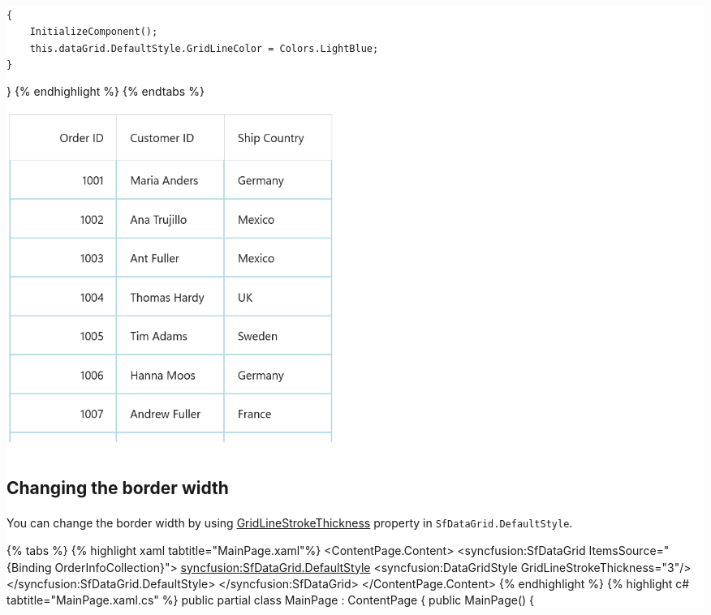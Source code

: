     {
        InitializeComponent();
        this.dataGrid.DefaultStyle.GridLineColor = Colors.LightBlue;
    }
}
{% endhighlight %}
{% endtabs %}

<img alt="alt_text_of_image" src="Images/styling/maui-datagrid-grid-border-color.png" width="404"/>



## Changing the border width
You can change the border width by using [GridLineStrokeThickness](https://help.syncfusion.com/cr/maui/Syncfusion.Maui.DataGrid.DataGridStyle.html#Syncfusion_Maui_DataGrid_DataGridStyle_GridLineStrokeThicknessProperty) property in `SfDataGrid.DefaultStyle`.

{% tabs %}
{% highlight xaml tabtitle="MainPage.xaml"%}
<ContentPage xmlns:syncfusion="http://schemas.syncfusion.com/maui">
    <ContentPage.Content>
        <syncfusion:SfDataGrid ItemsSource="{Binding OrderInfoCollection}">
            <syncfusion:SfDataGrid.DefaultStyle>
                <syncfusion:DataGridStyle GridLineStrokeThickness="3"/>
            </syncfusion:SfDataGrid.DefaultStyle>
        </syncfusion:SfDataGrid>
    </ContentPage.Content>
</ContentPage>
{% endhighlight %}
{% highlight c# tabtitle="MainPage.xaml.cs" %}
public partial class MainPage : ContentPage
{
    public MainPage()
    {